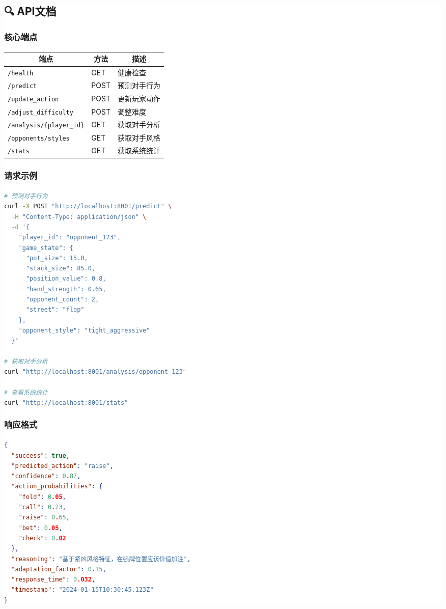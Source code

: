 ## 🔍 API文档

### 核心端点

| 端点 | 方法 | 描述 |
|------|------|------|
| `/health` | GET | 健康检查 |
| `/predict` | POST | 预测对手行为 |
| `/update_action` | POST | 更新玩家动作 |
| `/adjust_difficulty` | POST | 调整难度 |
| `/analysis/{player_id}` | GET | 获取对手分析 |
| `/opponents/styles` | GET | 获取对手风格 |
| `/stats` | GET | 获取系统统计 |

### 请求示例

```bash
# 预测对手行为
curl -X POST "http://localhost:8001/predict" \
  -H "Content-Type: application/json" \
  -d '{
    "player_id": "opponent_123",
    "game_state": {
      "pot_size": 15.0,
      "stack_size": 85.0,
      "position_value": 0.8,
      "hand_strength": 0.65,
      "opponent_count": 2,
      "street": "flop"
    },
    "opponent_style": "tight_aggressive"
  }'

# 获取对手分析
curl "http://localhost:8001/analysis/opponent_123"

# 查看系统统计
curl "http://localhost:8001/stats"
```

### 响应格式

```json
{
  "success": true,
  "predicted_action": "raise",
  "confidence": 0.87,
  "action_probabilities": {
    "fold": 0.05,
    "call": 0.23,
    "raise": 0.65,
    "bet": 0.05,
    "check": 0.02
  },
  "reasoning": "基于紧凶风格特征，在强牌位置应该价值加注",
  "adaptation_factor": 0.15,
  "response_time": 0.032,
  "timestamp": "2024-01-15T10:30:45.123Z"
}
```